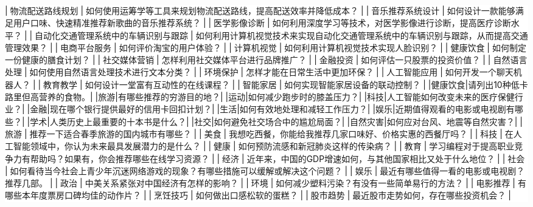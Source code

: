 | 物流配送路线规划                     | 如何使用运筹学等工具来规划物流配送路线，提高配送效率并降低成本？                                                                                                                                                                                                                                                                                                                                                                                                                                                                                                                                                                                                                                                                                                                                                                                                                                                                                                                      |
| 音乐推荐系统设计                     | 如何设计一款能够满足用户口味、快速精准推荐新歌曲的音乐推荐系统？                                                                                                                                                                                                                                                                                                                                                                                                                                                                                                                                                                                                                                                                                                                                                                                                                                                                                                                      |
| 医学影像诊断                           | 如何利用深度学习等技术，对医学影像进行诊断，提高医疗诊断水平？                                                                                                                                                                                                                                                                                                                                                                                                                                                                                                                                                                                                                                                                                                                                                                                                                                                                                                                      |
| 自动化交通管理系统中的车辆识别与跟踪 | 如何利用计算机视觉技术来实现自动化交通管理系统中的车辆识别与跟踪，从而提高交通管理效果？                                                                                                                                                                                                                                                                                                                                                                                                                                                                                                                                                                                                                                                                                                                                                                                                                                                                        |
| 电商平台服务 | 如何评价淘宝的用户体验？ |
| 计算机视觉 | 如何利用计算机视觉技术实现人脸识别？ |
| 健康饮食 | 如何制定一份健康的膳食计划？ |
| 社交媒体营销 | 怎样利用社交媒体平台进行品牌推广？ |
| 金融投资 | 如何评估一只股票的投资价值？ |
| 自然语言处理 | 如何使用自然语言处理技术进行文本分类？ |
| 环境保护 | 怎样才能在日常生活中更加环保？ |
| 人工智能应用 | 如何开发一个聊天机器人？ |
| 教育教学 | 如何设计一堂富有互动性的在线课程？ |
| 智能家居 | 如何实现智能家居设备的联动控制？ |
|健康饮食|请列出10种低卡路里但高营养的食物。|
|旅游|有哪些推荐的穷游目的地？|
|运动|如何减少跑步时的膝盖压力？|
|科技|人工智能如何改变未来的医疗保健行业？|
|金融|现在哪个银行提供最好的信用卡回扣计划？|
|生活|如何有效地处理和减轻工作压力？|
|娱乐|近期值得观看的电影或电视剧有哪些？|
|学术|人类历史上最重要的十本书是什么？|
|社交|如何避免社交场合中的尴尬局面？|
|自然灾害|如何应对台风、地震等自然灾害？|
| 旅游 | 推荐一下适合春季旅游的国内城市有哪些？ |
| 美食 | 我想吃西餐，你能给我推荐几家口味好、价格实惠的西餐厅吗？ |
| 科技 | 在人工智能领域中，你认为未来最具发展潜力的是什么？ |
| 健康 | 如何预防流感和新冠肺炎这样的传染病？ |
| 教育 | 学习编程对于提高职业竞争力有帮助吗？如果有，你会推荐哪些在线学习资源？ |
| 经济 | 近年来，中国的GDP增速如何，与其他国家相比又处于什么地位？ |
| 社会 | 如何看待当今社会上青少年沉迷网络游戏的现象？有哪些措施可以缓解或解决这个问题？ |
| 娱乐 | 最近有哪些值得一看的电影或电视剧？推荐几部。 |
| 政治 | 中美关系紧张对中国经济有怎样的影响？ |
| 环境 | 如何减少塑料污染？有没有一些简单易行的方法？ |
| 电影推荐 | 有哪些本年度票房口碑均佳的动作片？ |
| 烹饪技巧 | 如何做出口感松软的蛋糕？ |
| 股市趋势 | 最近股市走势如何，存在哪些投资机会？ |